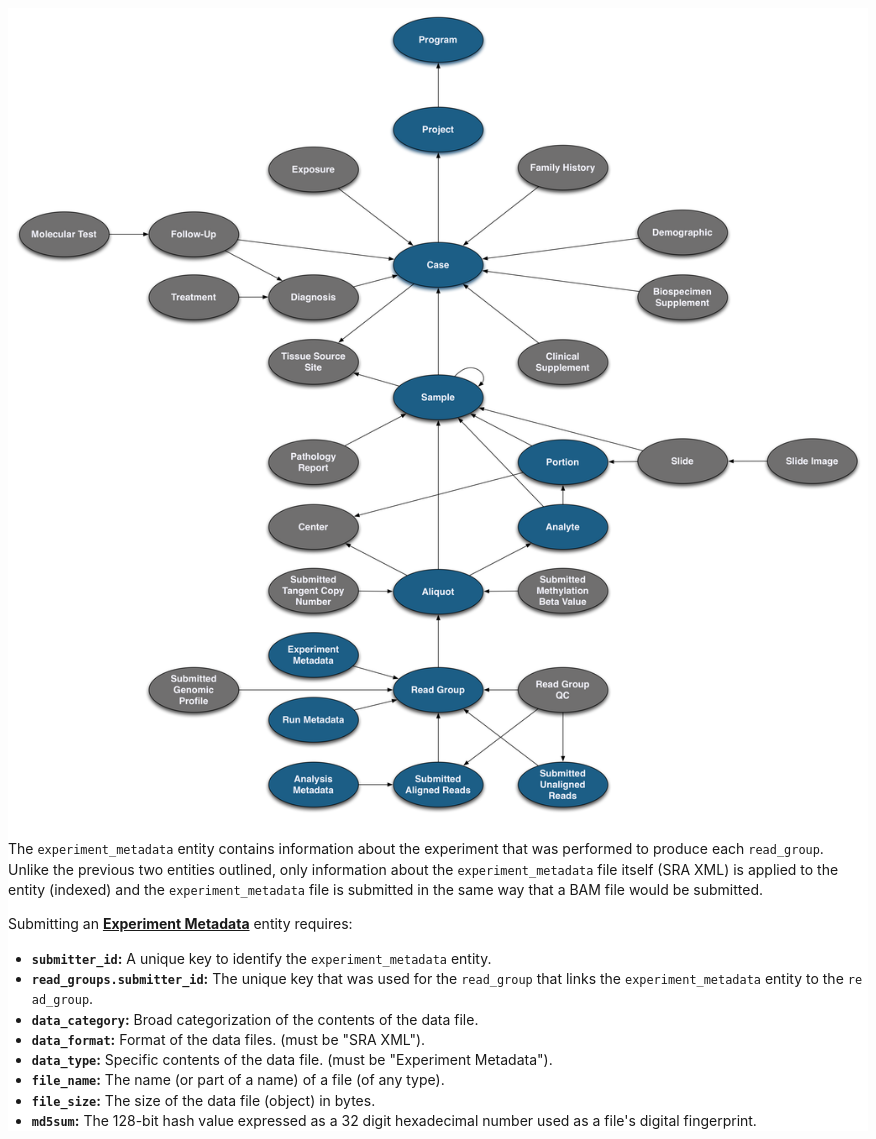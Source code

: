 [![GDC Data Model Metadata](images/GDC-Data-Model-Metadata.png)](images/GDC-Data-Model-Metadata.png "Click to see the full image.")


The `experiment_metadata` entity contains information about the experiment that was performed to produce each `read_group`. Unlike the previous two entities outlined, only information about the `experiment_metadata` file itself (SRA XML) is applied to the entity (indexed) and the `experiment_metadata` file is submitted in the same way that a BAM file would be submitted.

Submitting an [__Experiment Metadata__](https://docs.gdc.cancer.gov/Data_Dictionary/viewer/#?view=table-definition-view&id=experiment_metadata) entity requires:

* __`submitter_id`:__ A unique key to identify the `experiment_metadata` entity.
* __`read_groups.submitter_id`:__ The unique key that was used for the `read_group` that links the `experiment_metadata` entity to the `read_group`.
* __`data_category`:__ Broad categorization of the contents of the data file.
* __`data_format`:__ Format of the data files. (must be "SRA XML").
* __`data_type`:__ Specific contents of the data file. (must be "Experiment Metadata").
* __`file_name`:__ The name (or part of a name) of a file (of any type).
* __`file_size`:__ The size of the data file (object) in bytes.
* __`md5sum`:__ The 128-bit hash value expressed as a 32 digit hexadecimal number used as a file's digital fingerprint.

